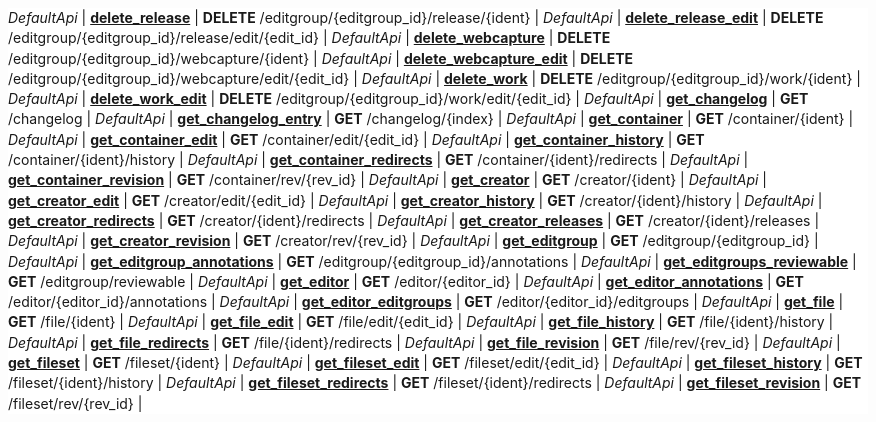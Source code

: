 *DefaultApi* | [**delete_release**](docs/DefaultApi.md#delete_release) | **DELETE** /editgroup/{editgroup_id}/release/{ident} | 
*DefaultApi* | [**delete_release_edit**](docs/DefaultApi.md#delete_release_edit) | **DELETE** /editgroup/{editgroup_id}/release/edit/{edit_id} | 
*DefaultApi* | [**delete_webcapture**](docs/DefaultApi.md#delete_webcapture) | **DELETE** /editgroup/{editgroup_id}/webcapture/{ident} | 
*DefaultApi* | [**delete_webcapture_edit**](docs/DefaultApi.md#delete_webcapture_edit) | **DELETE** /editgroup/{editgroup_id}/webcapture/edit/{edit_id} | 
*DefaultApi* | [**delete_work**](docs/DefaultApi.md#delete_work) | **DELETE** /editgroup/{editgroup_id}/work/{ident} | 
*DefaultApi* | [**delete_work_edit**](docs/DefaultApi.md#delete_work_edit) | **DELETE** /editgroup/{editgroup_id}/work/edit/{edit_id} | 
*DefaultApi* | [**get_changelog**](docs/DefaultApi.md#get_changelog) | **GET** /changelog | 
*DefaultApi* | [**get_changelog_entry**](docs/DefaultApi.md#get_changelog_entry) | **GET** /changelog/{index} | 
*DefaultApi* | [**get_container**](docs/DefaultApi.md#get_container) | **GET** /container/{ident} | 
*DefaultApi* | [**get_container_edit**](docs/DefaultApi.md#get_container_edit) | **GET** /container/edit/{edit_id} | 
*DefaultApi* | [**get_container_history**](docs/DefaultApi.md#get_container_history) | **GET** /container/{ident}/history | 
*DefaultApi* | [**get_container_redirects**](docs/DefaultApi.md#get_container_redirects) | **GET** /container/{ident}/redirects | 
*DefaultApi* | [**get_container_revision**](docs/DefaultApi.md#get_container_revision) | **GET** /container/rev/{rev_id} | 
*DefaultApi* | [**get_creator**](docs/DefaultApi.md#get_creator) | **GET** /creator/{ident} | 
*DefaultApi* | [**get_creator_edit**](docs/DefaultApi.md#get_creator_edit) | **GET** /creator/edit/{edit_id} | 
*DefaultApi* | [**get_creator_history**](docs/DefaultApi.md#get_creator_history) | **GET** /creator/{ident}/history | 
*DefaultApi* | [**get_creator_redirects**](docs/DefaultApi.md#get_creator_redirects) | **GET** /creator/{ident}/redirects | 
*DefaultApi* | [**get_creator_releases**](docs/DefaultApi.md#get_creator_releases) | **GET** /creator/{ident}/releases | 
*DefaultApi* | [**get_creator_revision**](docs/DefaultApi.md#get_creator_revision) | **GET** /creator/rev/{rev_id} | 
*DefaultApi* | [**get_editgroup**](docs/DefaultApi.md#get_editgroup) | **GET** /editgroup/{editgroup_id} | 
*DefaultApi* | [**get_editgroup_annotations**](docs/DefaultApi.md#get_editgroup_annotations) | **GET** /editgroup/{editgroup_id}/annotations | 
*DefaultApi* | [**get_editgroups_reviewable**](docs/DefaultApi.md#get_editgroups_reviewable) | **GET** /editgroup/reviewable | 
*DefaultApi* | [**get_editor**](docs/DefaultApi.md#get_editor) | **GET** /editor/{editor_id} | 
*DefaultApi* | [**get_editor_annotations**](docs/DefaultApi.md#get_editor_annotations) | **GET** /editor/{editor_id}/annotations | 
*DefaultApi* | [**get_editor_editgroups**](docs/DefaultApi.md#get_editor_editgroups) | **GET** /editor/{editor_id}/editgroups | 
*DefaultApi* | [**get_file**](docs/DefaultApi.md#get_file) | **GET** /file/{ident} | 
*DefaultApi* | [**get_file_edit**](docs/DefaultApi.md#get_file_edit) | **GET** /file/edit/{edit_id} | 
*DefaultApi* | [**get_file_history**](docs/DefaultApi.md#get_file_history) | **GET** /file/{ident}/history | 
*DefaultApi* | [**get_file_redirects**](docs/DefaultApi.md#get_file_redirects) | **GET** /file/{ident}/redirects | 
*DefaultApi* | [**get_file_revision**](docs/DefaultApi.md#get_file_revision) | **GET** /file/rev/{rev_id} | 
*DefaultApi* | [**get_fileset**](docs/DefaultApi.md#get_fileset) | **GET** /fileset/{ident} | 
*DefaultApi* | [**get_fileset_edit**](docs/DefaultApi.md#get_fileset_edit) | **GET** /fileset/edit/{edit_id} | 
*DefaultApi* | [**get_fileset_history**](docs/DefaultApi.md#get_fileset_history) | **GET** /fileset/{ident}/history | 
*DefaultApi* | [**get_fileset_redirects**](docs/DefaultApi.md#get_fileset_redirects) | **GET** /fileset/{ident}/redirects | 
*DefaultApi* | [**get_fileset_revision**](docs/DefaultApi.md#get_fileset_revision) | **GET** /fileset/rev/{rev_id} | 